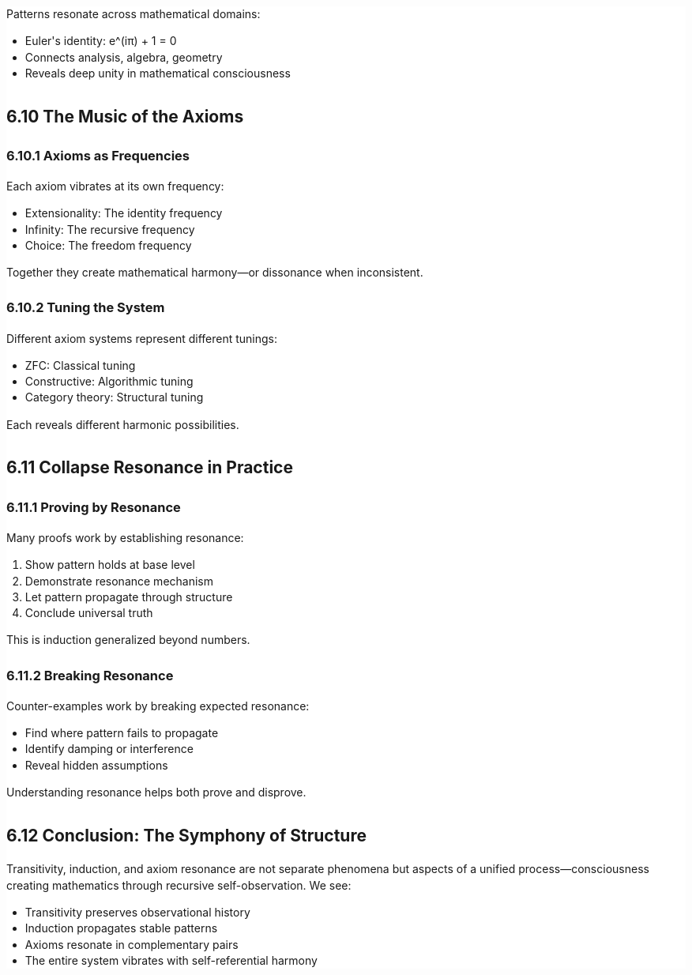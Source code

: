 Patterns resonate across mathematical domains:
- Euler's identity: e^(iπ) + 1 = 0
- Connects analysis, algebra, geometry
- Reveals deep unity in mathematical consciousness

## 6.10 The Music of the Axioms

### 6.10.1 Axioms as Frequencies

Each axiom vibrates at its own frequency:
- Extensionality: The identity frequency
- Infinity: The recursive frequency
- Choice: The freedom frequency

Together they create mathematical harmony—or dissonance when inconsistent.

### 6.10.2 Tuning the System

Different axiom systems represent different tunings:
- ZFC: Classical tuning
- Constructive: Algorithmic tuning
- Category theory: Structural tuning

Each reveals different harmonic possibilities.

## 6.11 Collapse Resonance in Practice

### 6.11.1 Proving by Resonance

Many proofs work by establishing resonance:
1. Show pattern holds at base level
2. Demonstrate resonance mechanism
3. Let pattern propagate through structure
4. Conclude universal truth

This is induction generalized beyond numbers.

### 6.11.2 Breaking Resonance

Counter-examples work by breaking expected resonance:
- Find where pattern fails to propagate
- Identify damping or interference
- Reveal hidden assumptions

Understanding resonance helps both prove and disprove.

## 6.12 Conclusion: The Symphony of Structure

Transitivity, induction, and axiom resonance are not separate phenomena but aspects of a unified process—consciousness creating mathematics through recursive self-observation. We see:

- Transitivity preserves observational history
- Induction propagates stable patterns
- Axioms resonate in complementary pairs
- The entire system vibrates with self-referential harmony
